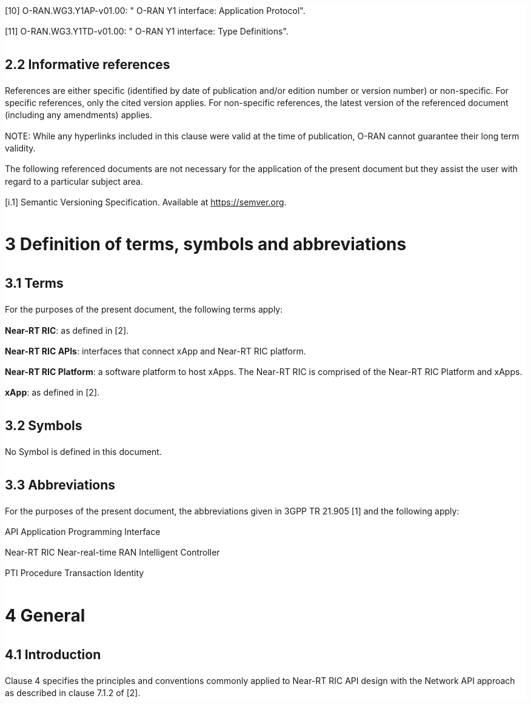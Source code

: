 [10] O-RAN.WG3.Y1AP-v01.00: " O-RAN Y1 interface: Application Protocol".

[11] O-RAN.WG3.Y1TD-v01.00: " O-RAN Y1 interface: Type Definitions".

## 2.2 Informative references

References are either specific (identified by date of publication and/or edition number or version number) or non-specific. For specific references, only the cited version applies. For non-specific references, the latest version of the referenced document (including any amendments) applies.

NOTE: While any hyperlinks included in this clause were valid at the time of publication, O-RAN cannot guarantee their long term validity.

The following referenced documents are not necessary for the application of the present document but they assist the user with regard to a particular subject area.

[i.1] Semantic Versioning Specification. Available at <https://semver.org>.

# 3 Definition of terms, symbols and abbreviations

## 3.1 Terms

For the purposes of the present document, the following terms apply:

**Near-RT RIC**: as defined in [2].

**Near-RT RIC APIs**: interfaces that connect xApp and Near-RT RIC platform.

**Near-RT RIC Platform**: a software platform to host xApps. The Near-RT RIC is comprised of the Near-RT RIC Platform and xApps.

**xApp**: as defined in [2].

## 3.2 Symbols

No Symbol is defined in this document.

## 3.3 Abbreviations

For the purposes of the present document, the abbreviations given in 3GPP TR 21.905 [1] and the following apply:

API Application Programming Interface

Near-RT RIC Near-real-time RAN Intelligent Controller

PTI Procedure Transaction Identity

# 4 General

## 4.1 Introduction

Clause 4 specifies the principles and conventions commonly applied to Near-RT RIC API design with the Network API approach as described in clause 7.1.2 of [2].
